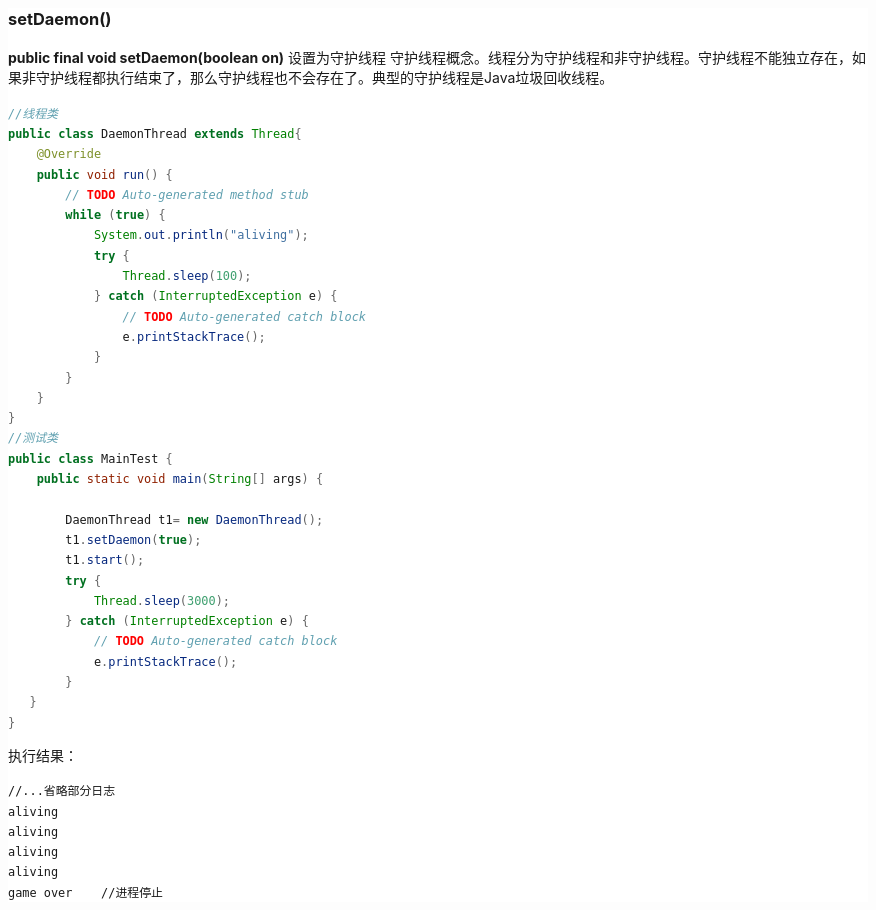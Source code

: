 
###    setDaemon()
**public final void setDaemon(boolean on)**    设置为守护线程
守护线程概念。线程分为守护线程和非守护线程。守护线程不能独立存在，如果非守护线程都执行结束了，那么守护线程也不会存在了。典型的守护线程是Java垃圾回收线程。
```java
//线程类
public class DaemonThread extends Thread{
    @Override
    public void run() {
        // TODO Auto-generated method stub
        while (true) {
            System.out.println("aliving");
            try {
                Thread.sleep(100);
            } catch (InterruptedException e) {
                // TODO Auto-generated catch block
                e.printStackTrace();
            }
        }
    }
}
//测试类
public class MainTest {
    public static void main(String[] args) {
 
        DaemonThread t1= new DaemonThread();
        t1.setDaemon(true);
        t1.start();
        try {
            Thread.sleep(3000);
        } catch (InterruptedException e) {
            // TODO Auto-generated catch block
            e.printStackTrace();
        }
   }
}
```
执行结果：
```
//...省略部分日志
aliving
aliving
aliving
aliving
game over    //进程停止
```



